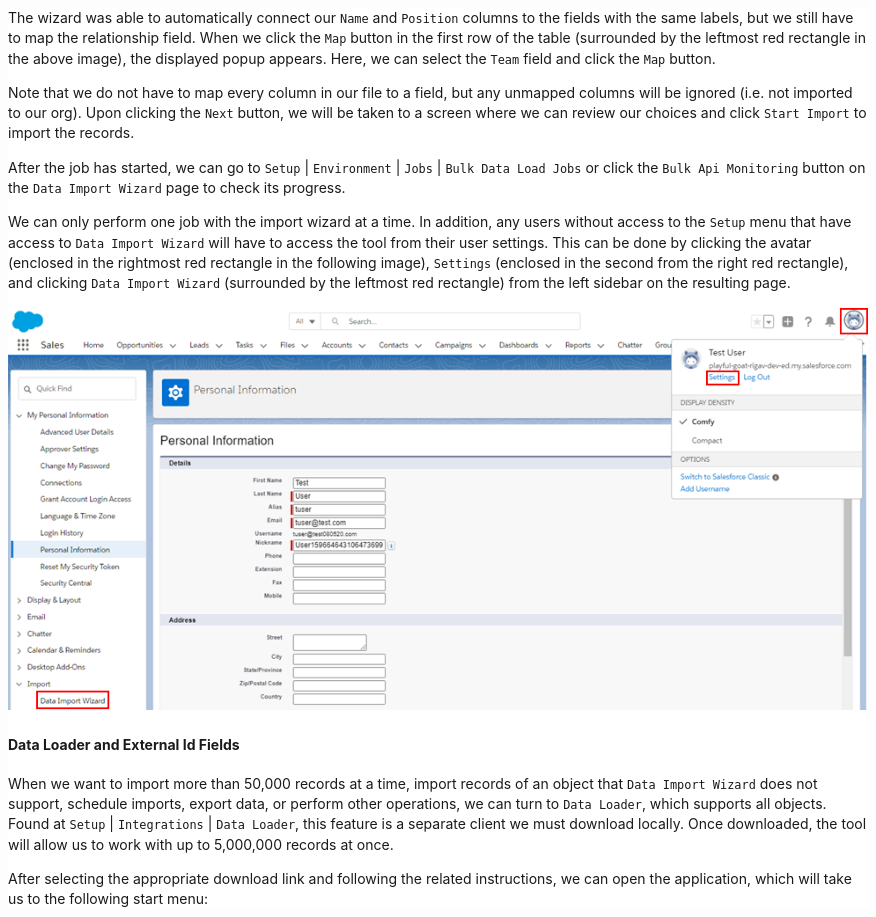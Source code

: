 The wizard was able to automatically connect our `Name` and `Position` columns to the fields with the same labels, but we still have to map the relationship field. When we click the `Map` button in the first row of the table (surrounded by the leftmost red rectangle in the above image), the displayed popup appears. Here, we can select the `Team` field and click the `Map` button.

Note that we do not have to map every column in our file to a field, but any unmapped columns will be ignored (i.e. not imported to our org). Upon clicking the `Next` button, we will be taken to a screen where we can review our choices and click `Start Import` to import the records.

After the job has started, we can go to `Setup` | `Environment` | `Jobs` | `Bulk Data Load Jobs` or click the `Bulk Api Monitoring` button on the `Data Import Wizard` page to check its progress.

We can only perform one job with the import wizard at a time. In addition, any users without access to the `Setup` menu that have access to `Data Import Wizard` will have to access the tool from their user settings. This can be done by clicking the avatar (enclosed in the rightmost red rectangle in the following image), `Settings` (enclosed in the second from the right red rectangle), and clicking `Data Import Wizard` (surrounded by the leftmost red rectangle) from the left sidebar on the resulting page.

<p align="center"><img src="img/non_admin_import_wizard.png"/></p>

#### Data Loader and External Id Fields

When we want to import more than 50,000 records at a time, import records of an object that `Data Import Wizard` does not support, schedule imports, export data, or perform other operations, we can turn to `Data Loader`, which supports all objects. Found at `Setup` | `Integrations` | `Data Loader`, this feature is a separate client we must download locally. Once downloaded, the tool will allow us to work with up to 5,000,000 records at once.

After selecting the appropriate download link and following the related instructions, we can open the application, which will take us to the following start menu:
